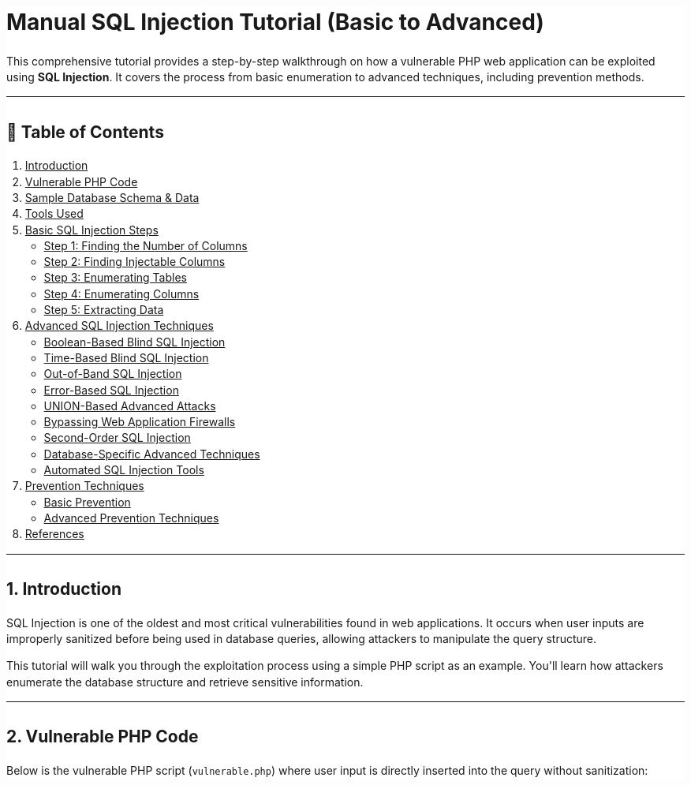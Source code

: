 # Manual SQL Injection Tutorial (Basic to Advanced)

This comprehensive tutorial provides a step-by-step walkthrough on how a vulnerable PHP web application can be exploited using **SQL Injection**. It covers the process from basic enumeration to advanced techniques, including prevention methods.

---

## 📌 **Table of Contents**

1. [Introduction](#1-introduction)
2. [Vulnerable PHP Code](#2-vulnerable-php-code)
3. [Sample Database Schema & Data](#3-sample-database-schema--data)
4. [Tools Used](#4-tools-used)
5. [Basic SQL Injection Steps](#5-basic-sql-injection-steps)
   - [Step 1: Finding the Number of Columns](#step-1-finding-the-number-of-columns)
   - [Step 2: Finding Injectable Columns](#step-2-finding-injectable-columns)
   - [Step 3: Enumerating Tables](#step-3-enumerating-tables)
   - [Step 4: Enumerating Columns](#step-4-enumerating-columns)
   - [Step 5: Extracting Data](#step-5-extracting-data)
6. [Advanced SQL Injection Techniques](#6-advanced-sql-injection-techniques)
   - [Boolean-Based Blind SQL Injection](#boolean-based-blind-sql-injection)
   - [Time-Based Blind SQL Injection](#time-based-blind-sql-injection)
   - [Out-of-Band SQL Injection](#out-of-band-sql-injection)
   - [Error-Based SQL Injection](#error-based-sql-injection)
   - [UNION-Based Advanced Attacks](#union-based-advanced-attacks)
   - [Bypassing Web Application Firewalls](#bypassing-web-application-firewalls)
   - [Second-Order SQL Injection](#second-order-sql-injection)
   - [Database-Specific Advanced Techniques](#database-specific-advanced-techniques)
   - [Automated SQL Injection Tools](#automated-sql-injection-tools)
7. [Prevention Techniques](#7-prevention-techniques)
   - [Basic Prevention](#basic-prevention)
   - [Advanced Prevention Techniques](#advanced-prevention-techniques)
8. [References](#8-references)

---

## 1. Introduction

SQL Injection is one of the oldest and most critical vulnerabilities found in web applications. It occurs when user inputs are improperly sanitized before being used in database queries, allowing attackers to manipulate the query structure.

This tutorial will walk you through the exploitation process using a simple PHP script as an example. You'll learn how attackers enumerate the database structure and retrieve sensitive information.

---

## 2. Vulnerable PHP Code

Below is the vulnerable PHP script (`vulnerable.php`) where user input is directly inserted into the query without sanitization:
